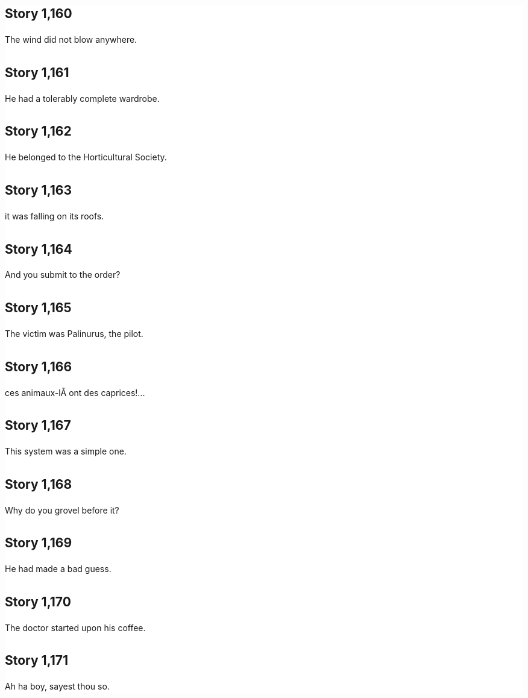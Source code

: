 
## Story 1,160
The wind did not blow anywhere.


## Story 1,161
He had a tolerably complete wardrobe.


## Story 1,162
He belonged to the Horticultural Society.


## Story 1,163
it was falling on its roofs.


## Story 1,164
And you submit to the order?


## Story 1,165
The victim was Palinurus, the pilot.


## Story 1,166
ces animaux-lÃ ont des caprices!...


## Story 1,167
This system was a simple one.


## Story 1,168
Why do you grovel before it?


## Story 1,169
He had made a bad guess.


## Story 1,170
The doctor started upon his coffee.


## Story 1,171
Ah ha boy, sayest thou so.

